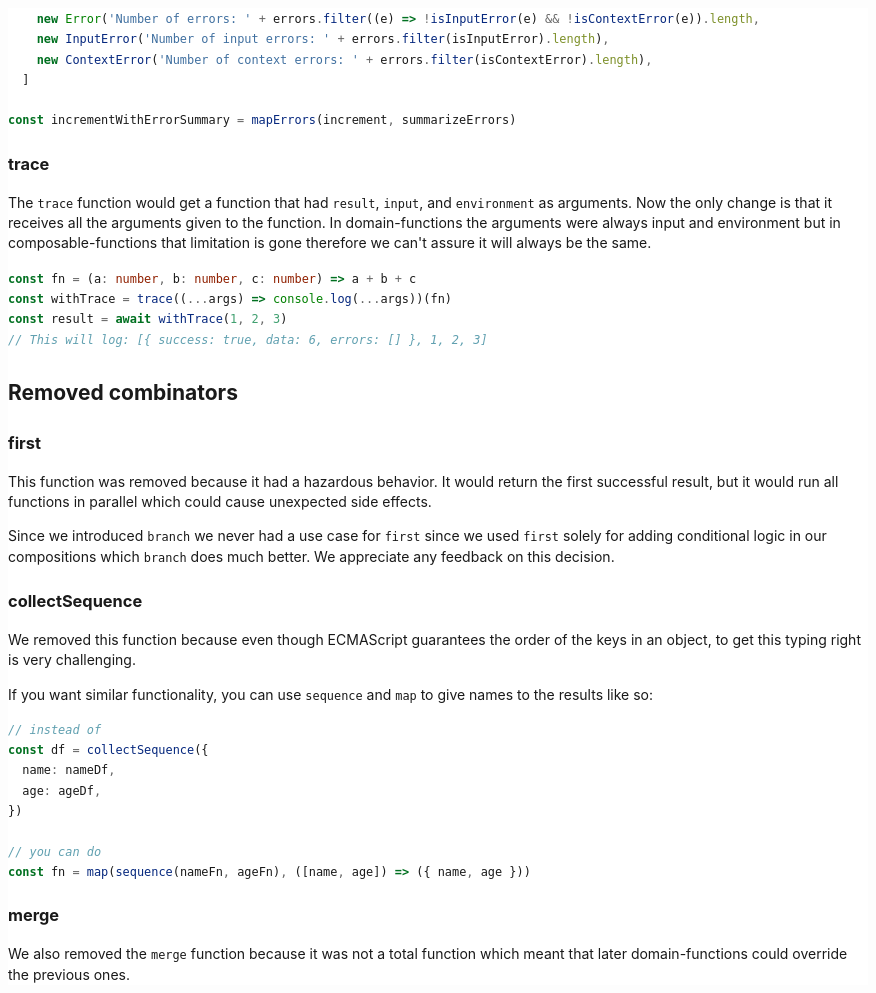 ```ts
    new Error('Number of errors: ' + errors.filter((e) => !isInputError(e) && !isContextError(e)).length,
    new InputError('Number of input errors: ' + errors.filter(isInputError).length),
    new ContextError('Number of context errors: ' + errors.filter(isContextError).length),
  ]

const incrementWithErrorSummary = mapErrors(increment, summarizeErrors)
```

### trace
The `trace` function would get a function that had `result`, `input`, and `environment` as arguments. Now the only change is that it receives all the arguments given to the function. In domain-functions the arguments were always input and environment but in composable-functions that limitation is gone therefore we can't assure it will always be the same.

```ts
const fn = (a: number, b: number, c: number) => a + b + c
const withTrace = trace((...args) => console.log(...args))(fn)
const result = await withTrace(1, 2, 3)
// This will log: [{ success: true, data: 6, errors: [] }, 1, 2, 3]
```

## Removed combinators
### first
This function was removed because it had a hazardous behavior. It would return the first successful result, but it would run all functions in parallel which could cause unexpected side effects.

Since we introduced `branch` we never had a use case for `first` since we used `first` solely for adding conditional logic in our compositions which `branch` does much better.
We appreciate any feedback on this decision.

### collectSequence
We removed this function because even though ECMAScript guarantees the order of the keys in an object, to get this typing right is very challenging.

If you want similar functionality, you can use `sequence` and `map` to give names to the results like so:

```ts
// instead of
const df = collectSequence({
  name: nameDf,
  age: ageDf,
})

// you can do
const fn = map(sequence(nameFn, ageFn), ([name, age]) => ({ name, age }))
```

### merge
We also removed the `merge` function because it was not a total function which meant that later domain-functions could override the previous ones.
